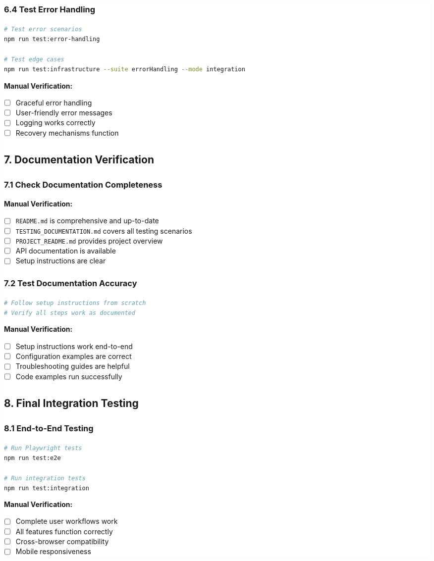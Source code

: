 ### 6.4 Test Error Handling

```bash
# Test error scenarios
npm run test:error-handling

# Test edge cases
npm run test:infrastructure --suite errorHandling --mode integration
```

**Manual Verification:**
- [ ] Graceful error handling
- [ ] User-friendly error messages
- [ ] Logging works correctly
- [ ] Recovery mechanisms function

## 7. Documentation Verification

### 7.1 Check Documentation Completeness

**Manual Verification:**
- [ ] `README.md` is comprehensive and up-to-date
- [ ] `TESTING_DOCUMENTATION.md` covers all testing scenarios
- [ ] `PROJECT_README.md` provides project overview
- [ ] API documentation is available
- [ ] Setup instructions are clear

### 7.2 Test Documentation Accuracy

```bash
# Follow setup instructions from scratch
# Verify all steps work as documented
```

**Manual Verification:**
- [ ] Setup instructions work end-to-end
- [ ] Configuration examples are correct
- [ ] Troubleshooting guides are helpful
- [ ] Code examples run successfully

## 8. Final Integration Testing

### 8.1 End-to-End Testing

```bash
# Run Playwright tests
npm run test:e2e

# Run integration tests
npm run test:integration
```

**Manual Verification:**
- [ ] Complete user workflows work
- [ ] All features function correctly
- [ ] Cross-browser compatibility
- [ ] Mobile responsiveness
